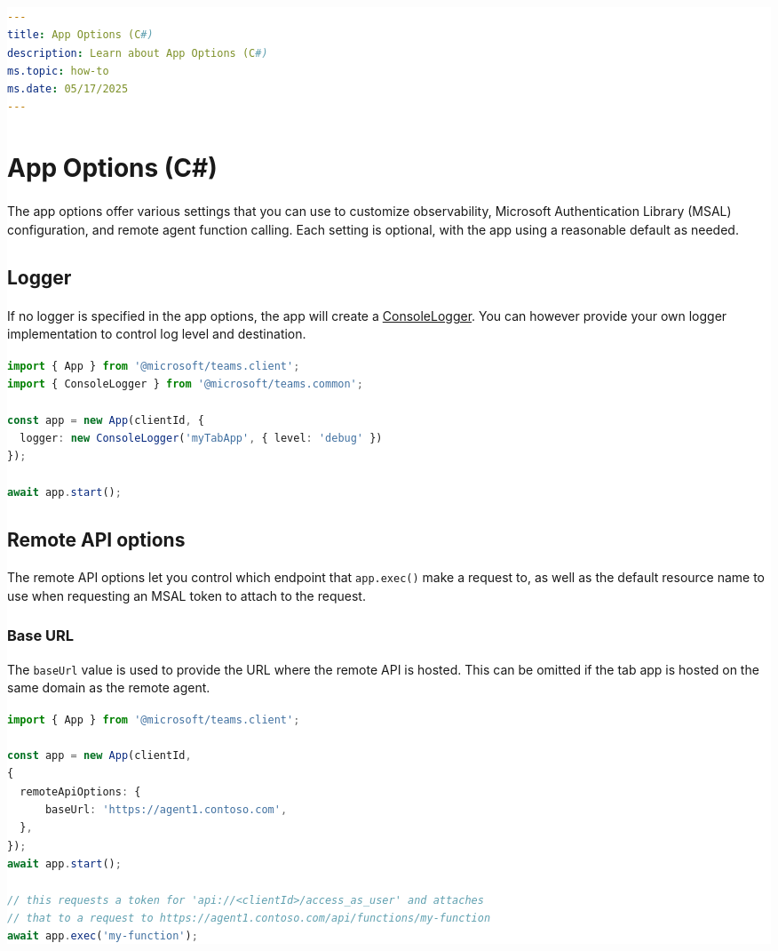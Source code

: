 ```yaml
---
title: App Options (C#)
description: Learn about App Options (C#)
ms.topic: how-to
ms.date: 05/17/2025
---
```


# App Options (C#)
The app options offer various settings that you can use to customize observability, Microsoft Authentication Library (MSAL) configuration, and 
remote agent function calling. Each setting is optional, with the app using a reasonable default as needed.

## Logger
If no logger is specified in the app options, the app will create a [ConsoleLogger](../../in-depth-guides/observability/logging.md). You can however provide your own logger implementation to control log level and destination.


```typescript
import { App } from '@microsoft/teams.client';
import { ConsoleLogger } from '@microsoft/teams.common';

const app = new App(clientId, {
  logger: new ConsoleLogger('myTabApp', { level: 'debug' })
});

await app.start();
```


## Remote API options
The remote API options let you control which endpoint that `app.exec()` make a request to, as well as the default resource name to use when requesting an MSAL token to attach to the request.

### Base URL
The `baseUrl` value is used to provide the URL where the remote API is hosted. This can be omitted if the tab app is hosted on the same domain as the remote agent.


```typescript
import { App } from '@microsoft/teams.client';

const app = new App(clientId, 
{
  remoteApiOptions: {
      baseUrl: 'https://agent1.contoso.com',
  },
});
await app.start();

// this requests a token for 'api://<clientId>/access_as_user' and attaches
// that to a request to https://agent1.contoso.com/api/functions/my-function
await app.exec('my-function');
```
